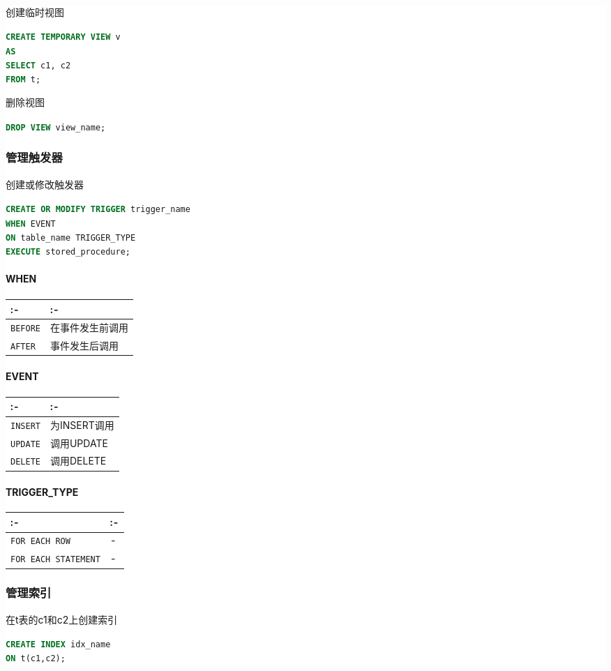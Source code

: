 创建临时视图

```sql
CREATE TEMPORARY VIEW v 
AS
SELECT c1, c2
FROM t;
```

删除视图

```sql
DROP VIEW view_name;
```

### 管理触发器

创建或修改触发器

```sql
CREATE OR MODIFY TRIGGER trigger_name
WHEN EVENT
ON table_name TRIGGER_TYPE
EXECUTE stored_procedure;
```

#### WHEN

:-|:-
:-|:-
`BEFORE` | 在事件发生前调用
`AFTER`  | 事件发生后调用

#### EVENT

:-|:-
:-|:-
`INSERT` | 为INSERT调用
`UPDATE` | 调用UPDATE
`DELETE` | 调用DELETE

#### TRIGGER_TYPE

:-|:-
:-|:-
`FOR EACH ROW`       | -
`FOR EACH STATEMENT` | -

### 管理索引

在t表的c1和c2上创建索引

```sql
CREATE INDEX idx_name 
ON t(c1,c2);
```
